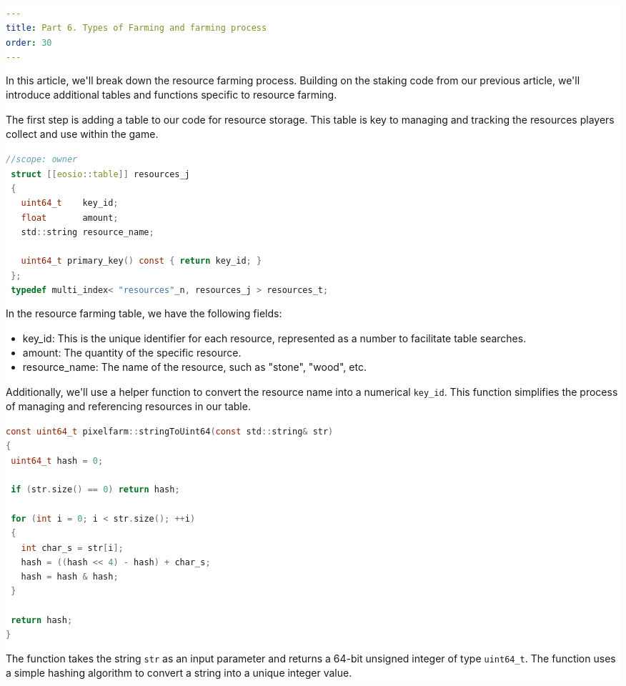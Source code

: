```yaml
---
title: Part 6. Types of Farming and farming process
order: 30
---
```


In this article, we'll break down the resource farming process. Building on the staking code from our previous article, we'll introduce additional tables and functions specific to resource farming.

The first step is adding a table to our code for resource storage. This table is key to managing and tracking the resources players collect and use within the game.

```C
//scope: owner
 struct [[eosio::table]] resources_j
 {
   uint64_t    key_id;
   float       amount;
   std::string resource_name;

   uint64_t primary_key() const { return key_id; }
 };
 typedef multi_index< "resources"_n, resources_j > resources_t;
```

In the resource farming table, we have the following fields:

-   key_id: This is the unique identifier for each resource, represented as a number to facilitate table searches.
-   amount: The quantity of the specific resource.
-   resource_name: The name of the resource, such as "stone", "wood", etc.

Additionally, we'll use a helper function to convert the resource name into a numerical `key_id`. This function simplifies the process of managing and referencing resources in our table.

```C
const uint64_t pixelfarm::stringToUint64(const std::string& str)
{
 uint64_t hash = 0;

 if (str.size() == 0) return hash;

 for (int i = 0; i < str.size(); ++i)
 {
   int char_s = str[i];
   hash = ((hash << 4) - hash) + char_s;
   hash = hash & hash;
 }

 return hash;
}
```

The function takes the string `str` as an input parameter and returns a 64-bit unsigned integer of type `uint64_t`. The function uses a simple hashing algorithm to convert a string into a unique integer value.
